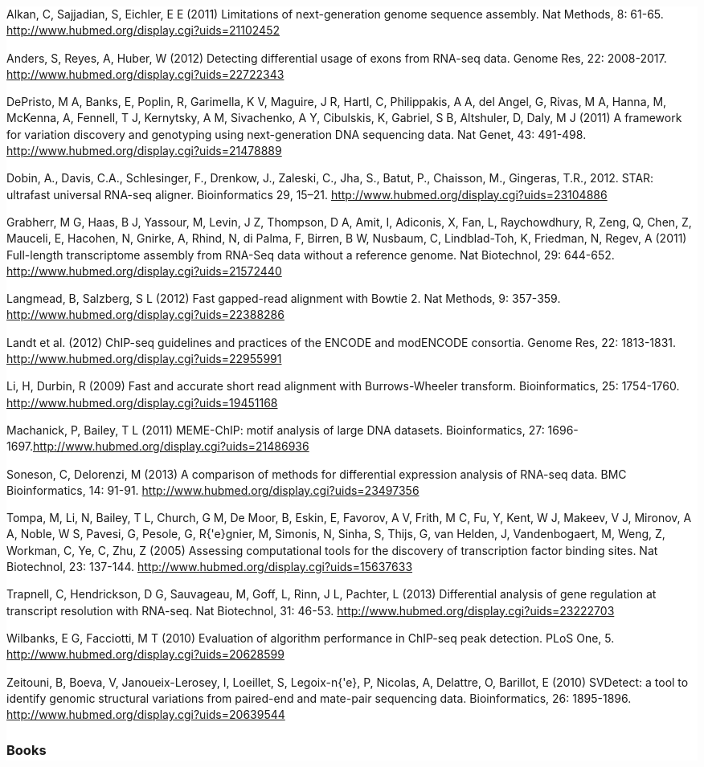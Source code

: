 Alkan, C, Sajjadian, S, Eichler, E E (2011) Limitations of next-generation genome sequence assembly. Nat Methods, 8: 61-65. http://www.hubmed.org/display.cgi?uids=21102452

Anders, S, Reyes, A, Huber, W (2012) Detecting differential usage of exons from RNA-seq data. Genome Res, 22: 2008-2017. http://www.hubmed.org/display.cgi?uids=22722343

DePristo, M A, Banks, E, Poplin, R, Garimella, K V, Maguire, J R, Hartl, C, Philippakis, A A, del Angel, G, Rivas, M A, Hanna, M, McKenna, A, Fennell, T J, Kernytsky, A M, Sivachenko, A Y, Cibulskis, K, Gabriel, S B, Altshuler, D, Daly, M J (2011) A framework for variation discovery and genotyping using next-generation DNA sequencing data. Nat Genet, 43: 491-498.
http://www.hubmed.org/display.cgi?uids=21478889

Dobin, A., Davis, C.A., Schlesinger, F., Drenkow, J., Zaleski, C., Jha, S., Batut, P., Chaisson, M., Gingeras, T.R., 2012. STAR: ultrafast universal RNA-seq aligner. Bioinformatics 29, 15–21.
http://www.hubmed.org/display.cgi?uids=23104886

Grabherr, M G, Haas, B J, Yassour, M, Levin, J Z, Thompson, D A, Amit, I, Adiconis, X, Fan, L, Raychowdhury, R, Zeng, Q, Chen, Z, Mauceli, E, Hacohen, N, Gnirke, A, Rhind, N, di Palma, F, Birren, B W, Nusbaum, C, Lindblad-Toh, K, Friedman, N, Regev, A (2011) Full-length transcriptome assembly from RNA-Seq data without a reference genome. Nat Biotechnol, 29: 644-652.
http://www.hubmed.org/display.cgi?uids=21572440

Langmead, B, Salzberg, S L (2012) Fast gapped-read alignment with Bowtie 2. Nat Methods, 9: 357-359. http://www.hubmed.org/display.cgi?uids=22388286

Landt et al. (2012) ChIP-seq guidelines and practices of the ENCODE and modENCODE consortia. Genome Res, 22: 1813-1831. http://www.hubmed.org/display.cgi?uids=22955991

Li, H, Durbin, R (2009) Fast and accurate short read alignment with Burrows-Wheeler transform. Bioinformatics, 25: 1754-1760. http://www.hubmed.org/display.cgi?uids=19451168

Machanick, P, Bailey, T L (2011) MEME-ChIP: motif analysis of large DNA datasets. Bioinformatics, 27: 1696-1697.http://www.hubmed.org/display.cgi?uids=21486936

Soneson, C, Delorenzi, M (2013) A comparison of methods for differential expression analysis of RNA-seq data. BMC Bioinformatics, 14: 91-91. http://www.hubmed.org/display.cgi?uids=23497356

Tompa, M, Li, N, Bailey, T L, Church, G M, De Moor, B, Eskin, E, Favorov, A V, Frith, M C, Fu, Y, Kent, W J, Makeev, V J, Mironov, A A, Noble, W S, Pavesi, G, Pesole, G, R{\'e}gnier, M, Simonis, N, Sinha, S, Thijs, G, van Helden, J, Vandenbogaert, M, Weng, Z, Workman, C, Ye, C, Zhu, Z (2005) Assessing computational tools for the discovery of transcription factor binding sites. Nat Biotechnol, 23: 137-144.
http://www.hubmed.org/display.cgi?uids=15637633

Trapnell, C, Hendrickson, D G, Sauvageau, M, Goff, L, Rinn, J L, Pachter, L (2013) Differential analysis of gene regulation at transcript resolution with RNA-seq. Nat Biotechnol, 31: 46-53. 
http://www.hubmed.org/display.cgi?uids=23222703

Wilbanks, E G, Facciotti, M T (2010) Evaluation of algorithm performance in ChIP-seq peak detection. PLoS One, 5. http://www.hubmed.org/display.cgi?uids=20628599

Zeitouni, B, Boeva, V, Janoueix-Lerosey, I, Loeillet, S, Legoix-n{\'e}, P, Nicolas, A, Delattre, O, Barillot, E (2010) SVDetect: a tool to identify genomic structural variations from paired-end and mate-pair sequencing data. Bioinformatics, 26: 1895-1896. http://www.hubmed.org/display.cgi?uids=20639544


### Books 
